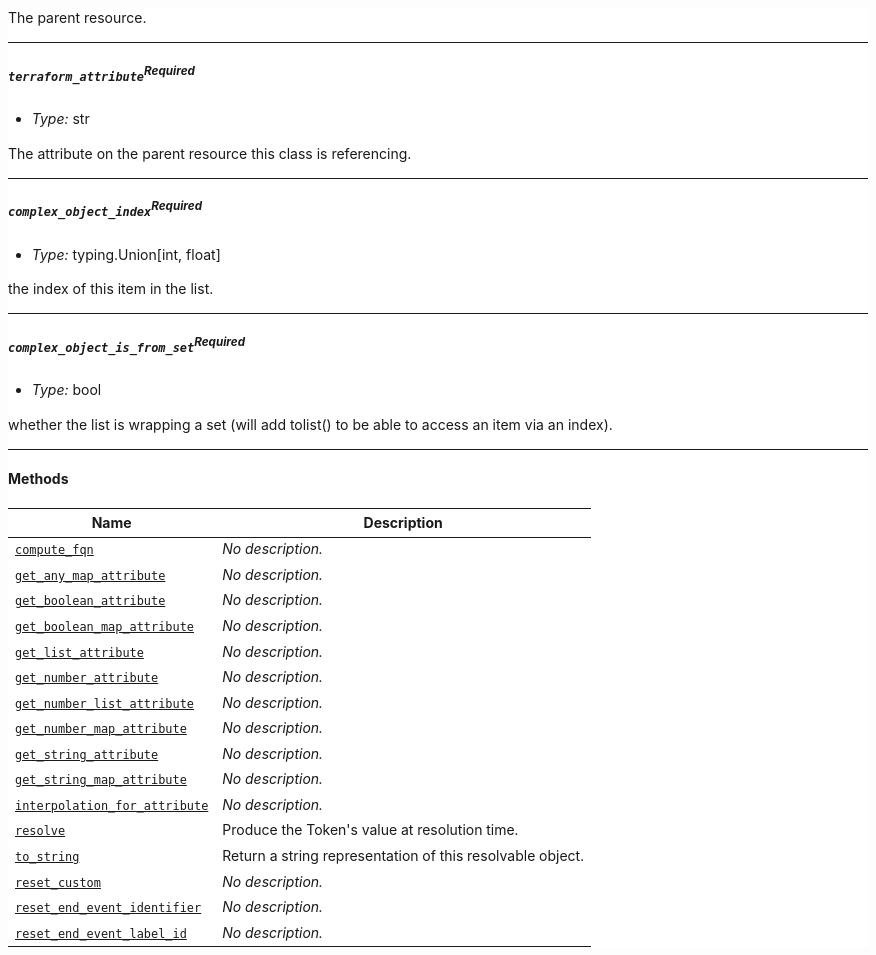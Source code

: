 The parent resource.

---

##### `terraform_attribute`<sup>Required</sup> <a name="terraform_attribute" id="@cdktf/provider-gitlab.valueStreamAnalytics.ValueStreamAnalyticsStagesOutputReference.Initializer.parameter.terraformAttribute"></a>

- *Type:* str

The attribute on the parent resource this class is referencing.

---

##### `complex_object_index`<sup>Required</sup> <a name="complex_object_index" id="@cdktf/provider-gitlab.valueStreamAnalytics.ValueStreamAnalyticsStagesOutputReference.Initializer.parameter.complexObjectIndex"></a>

- *Type:* typing.Union[int, float]

the index of this item in the list.

---

##### `complex_object_is_from_set`<sup>Required</sup> <a name="complex_object_is_from_set" id="@cdktf/provider-gitlab.valueStreamAnalytics.ValueStreamAnalyticsStagesOutputReference.Initializer.parameter.complexObjectIsFromSet"></a>

- *Type:* bool

whether the list is wrapping a set (will add tolist() to be able to access an item via an index).

---

#### Methods <a name="Methods" id="Methods"></a>

| **Name** | **Description** |
| --- | --- |
| <code><a href="#@cdktf/provider-gitlab.valueStreamAnalytics.ValueStreamAnalyticsStagesOutputReference.computeFqn">compute_fqn</a></code> | *No description.* |
| <code><a href="#@cdktf/provider-gitlab.valueStreamAnalytics.ValueStreamAnalyticsStagesOutputReference.getAnyMapAttribute">get_any_map_attribute</a></code> | *No description.* |
| <code><a href="#@cdktf/provider-gitlab.valueStreamAnalytics.ValueStreamAnalyticsStagesOutputReference.getBooleanAttribute">get_boolean_attribute</a></code> | *No description.* |
| <code><a href="#@cdktf/provider-gitlab.valueStreamAnalytics.ValueStreamAnalyticsStagesOutputReference.getBooleanMapAttribute">get_boolean_map_attribute</a></code> | *No description.* |
| <code><a href="#@cdktf/provider-gitlab.valueStreamAnalytics.ValueStreamAnalyticsStagesOutputReference.getListAttribute">get_list_attribute</a></code> | *No description.* |
| <code><a href="#@cdktf/provider-gitlab.valueStreamAnalytics.ValueStreamAnalyticsStagesOutputReference.getNumberAttribute">get_number_attribute</a></code> | *No description.* |
| <code><a href="#@cdktf/provider-gitlab.valueStreamAnalytics.ValueStreamAnalyticsStagesOutputReference.getNumberListAttribute">get_number_list_attribute</a></code> | *No description.* |
| <code><a href="#@cdktf/provider-gitlab.valueStreamAnalytics.ValueStreamAnalyticsStagesOutputReference.getNumberMapAttribute">get_number_map_attribute</a></code> | *No description.* |
| <code><a href="#@cdktf/provider-gitlab.valueStreamAnalytics.ValueStreamAnalyticsStagesOutputReference.getStringAttribute">get_string_attribute</a></code> | *No description.* |
| <code><a href="#@cdktf/provider-gitlab.valueStreamAnalytics.ValueStreamAnalyticsStagesOutputReference.getStringMapAttribute">get_string_map_attribute</a></code> | *No description.* |
| <code><a href="#@cdktf/provider-gitlab.valueStreamAnalytics.ValueStreamAnalyticsStagesOutputReference.interpolationForAttribute">interpolation_for_attribute</a></code> | *No description.* |
| <code><a href="#@cdktf/provider-gitlab.valueStreamAnalytics.ValueStreamAnalyticsStagesOutputReference.resolve">resolve</a></code> | Produce the Token's value at resolution time. |
| <code><a href="#@cdktf/provider-gitlab.valueStreamAnalytics.ValueStreamAnalyticsStagesOutputReference.toString">to_string</a></code> | Return a string representation of this resolvable object. |
| <code><a href="#@cdktf/provider-gitlab.valueStreamAnalytics.ValueStreamAnalyticsStagesOutputReference.resetCustom">reset_custom</a></code> | *No description.* |
| <code><a href="#@cdktf/provider-gitlab.valueStreamAnalytics.ValueStreamAnalyticsStagesOutputReference.resetEndEventIdentifier">reset_end_event_identifier</a></code> | *No description.* |
| <code><a href="#@cdktf/provider-gitlab.valueStreamAnalytics.ValueStreamAnalyticsStagesOutputReference.resetEndEventLabelId">reset_end_event_label_id</a></code> | *No description.* |